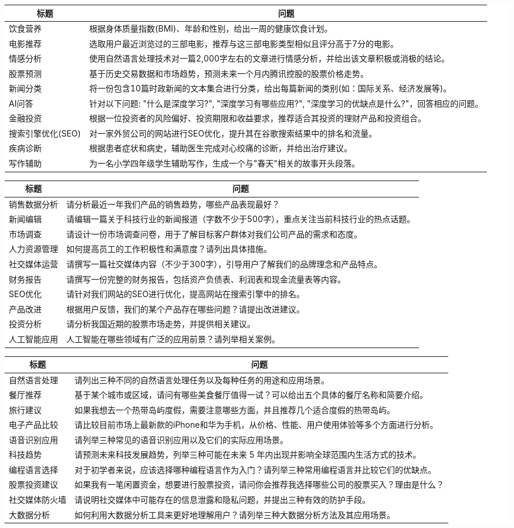 |标题|问题|
|---|---|
|饮食营养|根据身体质量指数(BMI)、年龄和性别，给出一周的健康饮食计划。|
|电影推荐|选取用户最近浏览过的三部电影，推荐与这三部电影类型相似且评分高于7分的电影。|
|情感分析|使用自然语言处理技术对一篇2,000字左右的文章进行情感分析，并给出该文章积极或消极的结论。|
|股票预测|基于历史交易数据和市场趋势，预测未来一个月内腾讯控股的股票价格走势。|
|新闻分类|将一份包含10篇时政新闻的文本集合进行分类，给出每篇新闻的类别(如：国际关系、经济发展等)。|
|AI问答|针对以下问题: "什么是深度学习?", "深度学习有哪些应用?", "深度学习的优缺点是什么?"，回答相应的问题。|
|金融投资|根据一位投资者的风险偏好、投资期限和收益要求，推荐适合其投资的理财产品和投资组合。|
|搜索引擎优化(SEO)|对一家外贸公司的网站进行SEO优化，提升其在谷歌搜索结果中的排名和流量。|
|疾病诊断|根据患者症状和病史，辅助医生完成对心绞痛的诊断，并给出治疗建议。|
|写作辅助|为一名小学四年级学生辅助写作，生成一个与"春天"相关的故事开头段落。|

|标题|问题|
|---|---|
|销售数据分析|请分析最近一年我们产品的销售趋势，哪些产品表现最好？|
|新闻编辑|请编辑一篇关于科技行业的新闻报道（字数不少于500字），重点关注当前科技行业的热点话题。|
|市场调查|请设计一份市场调查问卷，用于了解目标客户群体对我们公司产品的需求和态度。|
|人力资源管理|如何提高员工的工作积极性和满意度？请列出具体措施。|
|社交媒体运营|请撰写一篇社交媒体内容（不少于300字），引导用户了解我们的品牌理念和产品特点。|
|财务报告|请撰写一份完整的财务报告，包括资产负债表、利润表和现金流量表等内容。|
|SEO优化|请针对我们网站的SEO进行优化，提高网站在搜索引擎中的排名。|
|产品改进|根据用户反馈，我们的某个产品存在哪些问题？请提出改进建议。|
|投资分析|请分析我国近期的股票市场走势，并提供相关建议。|
|人工智能应用|人工智能在哪些领域有广泛的应用前景？请列举相关案例。|

|标题|问题|
|---|---|
|自然语言处理|请列出三种不同的自然语言处理任务以及每种任务的用途和应用场景。|
|餐厅推荐|基于某个城市或区域，请问有哪些美食餐厅值得一试？可以给出五个具体的餐厅名称和简要介绍。|
|旅行建议|如果我想去一个热带岛屿度假，需要注意哪些方面，并且推荐几个适合度假的热带岛屿。|
|电子产品比较|请比较目前市场上最新款的iPhone和华为手机，从价格、性能、用户使用体验等多个方面进行分析。|
|语音识别应用|请列举三种常见的语音识别应用以及它们的实际应用场景。|
|科技趋势|请预测未来科技发展趋势，列举三种可能在未来 5 年内出现并影响全球范围内生活方式的技术。|
|编程语言选择|对于初学者来说，应该选择哪种编程语言作为入门？请列举三种常用编程语言并比较它们的优缺点。|
|股票投资建议|如果我有一笔闲置资金，想要进行股票投资，请问你会推荐我选择哪些公司的股票买入？理由是什么？|
|社交媒体防火墙|请说明社交媒体中可能存在的信息泄露和隐私问题，并提出三种有效的防护手段。|
|大数据分析|如何利用大数据分析工具来更好地理解用户？请列举三种大数据分析方法及其应用场景。|
